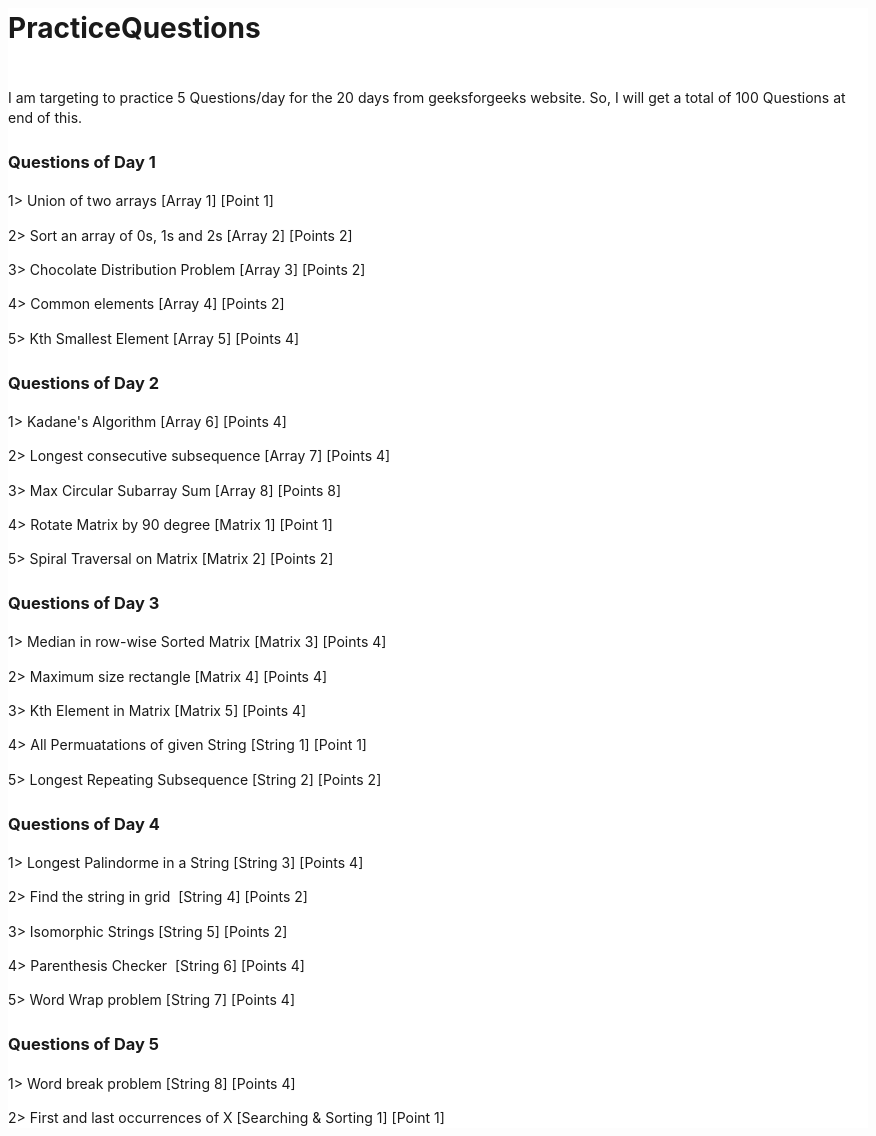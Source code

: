 # PracticeQuestions
<br>
I am targeting to practice 5 Questions/day for the 20 days from geeksforgeeks website.
So, I will get a total of 100 Questions at end of this.

### Questions of Day 1

1> Union of two arrays [Array 1] [Point 1]
   
2> Sort an array of 0s, 1s and 2s [Array 2] [Points 2]

3> Chocolate Distribution Problem [Array 3] [Points 2]
   
4> Common elements [Array 4] [Points 2]

5> Kth Smallest Element [Array 5] [Points 4]

### Questions of Day 2

1> Kadane's Algorithm [Array 6] [Points 4]

2> Longest consecutive subsequence [Array 7] [Points 4]

3> Max Circular Subarray Sum [Array 8] [Points 8]

4> Rotate Matrix by 90 degree [Matrix 1] [Point 1]

5> Spiral Traversal on Matrix [Matrix 2] [Points 2]

### Questions of Day 3

1> Median in row-wise Sorted Matrix [Matrix 3] [Points 4]

2> Maximum size rectangle [Matrix 4] [Points 4]

3> Kth Element in Matrix [Matrix 5] [Points 4]

4> All Permuatations of given String [String 1] [Point 1]

5> Longest Repeating Subsequence [String 2] [Points 2]

### Questions of Day 4

1> Longest Palindorme in a String [String 3] [Points 4]

2> Find the string in grid  [String 4] [Points 2]

3> Isomorphic Strings [String 5] [Points 2]

4> Parenthesis Checker  [String 6] [Points 4]

5> Word Wrap problem [String 7] [Points 4]

### Questions of Day 5

1> Word break problem [String 8] [Points 4]

2> First and last occurrences of X [Searching & Sorting 1] [Point 1]
